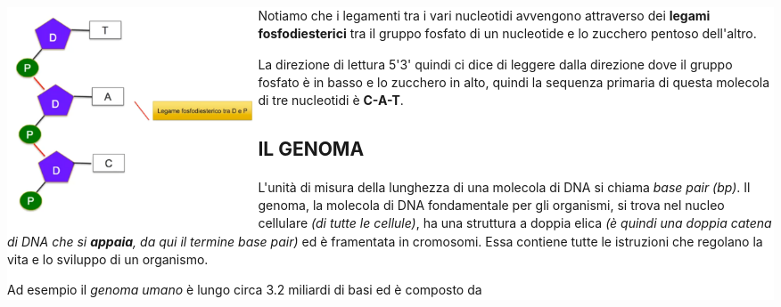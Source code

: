 <img src=".\img\legame.png" style="zoom:35%;" align="left" />Notiamo che i legamenti tra i vari nucleotidi avvengono attraverso dei **legami fosfodiesterici** tra il gruppo fosfato di un nucleotide e lo zucchero pentoso dell'altro.

La direzione di lettura 5'3' quindi ci dice di leggere dalla direzione dove il gruppo fosfato è in basso e lo zucchero in alto, quindi la sequenza primaria di questa molecola di tre nucleotidi è **C-A-T**.

<div style="page-break-after: always;"></div>



## IL GENOMA

L'unità di misura della lunghezza di una molecola di DNA si chiama *base pair (bp)*.
Il genoma, la molecola di DNA fondamentale per gli organismi, si trova nel nucleo cellulare *(di tutte le cellule)*, ha una struttura a doppia elica *(è quindi una doppia catena di DNA che si **appaia**, da qui il termine base pair)* ed è framentata in cromosomi. Essa contiene tutte le istruzioni che regolano la vita e lo sviluppo di un organismo.

Ad esempio il *genoma umano* è lungo circa 3.2 miliardi di basi ed è composto da
